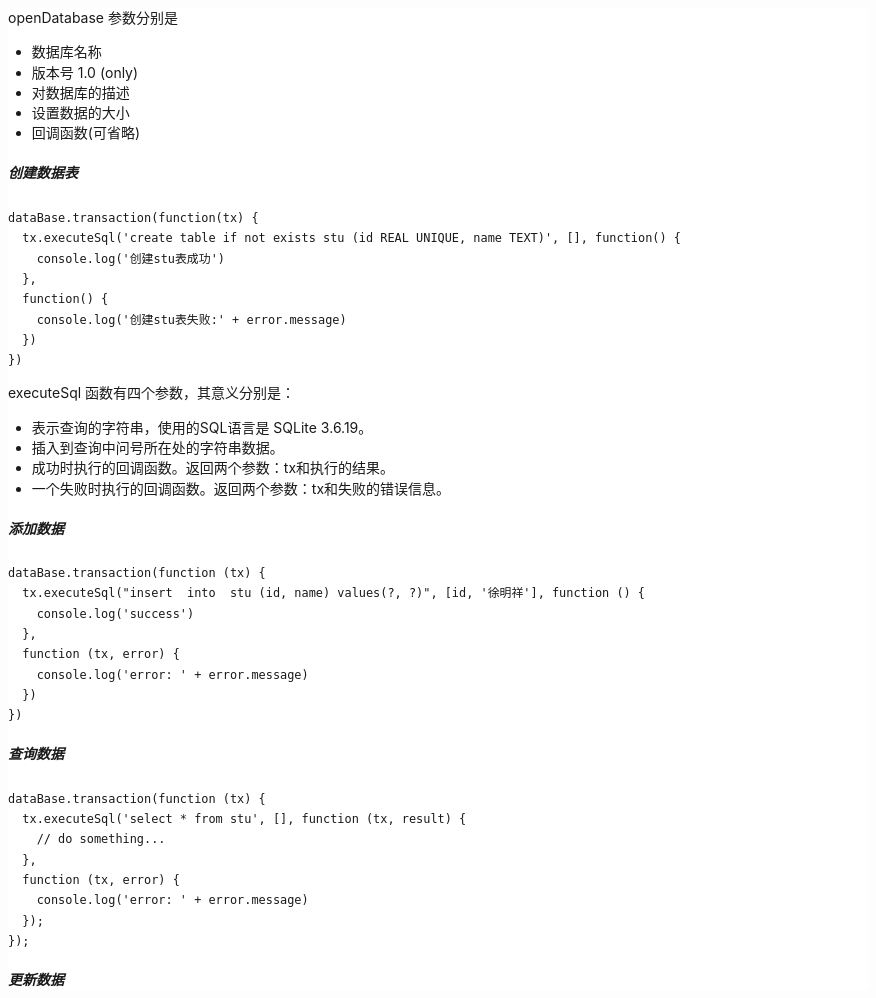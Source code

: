 openDatabase 参数分别是

- 数据库名称
- 版本号 1.0 (only)
- 对数据库的描述
- 设置数据的大小
- 回调函数(可省略)

##### 创建数据表

```
dataBase.transaction(function(tx) {
  tx.executeSql('create table if not exists stu (id REAL UNIQUE, name TEXT)', [], function() {
    console.log('创建stu表成功')
  },
  function() {
    console.log('创建stu表失败:' + error.message)
  })
})
```

executeSql 函数有四个参数，其意义分别是：
- 表示查询的字符串，使用的SQL语言是 SQLite 3.6.19。
- 插入到查询中问号所在处的字符串数据。
- 成功时执行的回调函数。返回两个参数：tx和执行的结果。
- 一个失败时执行的回调函数。返回两个参数：tx和失败的错误信息。

##### 添加数据

```
dataBase.transaction(function (tx) {
  tx.executeSql("insert  into  stu (id, name) values(?, ?)", [id, '徐明祥'], function () {
    console.log('success')
  },
  function (tx, error) {
    console.log('error: ' + error.message) 
  })
})
```

##### 查询数据

```
dataBase.transaction(function (tx) {
  tx.executeSql('select * from stu', [], function (tx, result) {
    // do something...
  },
  function (tx, error) {
    console.log('error: ' + error.message)
  });
});

```

##### 更新数据
